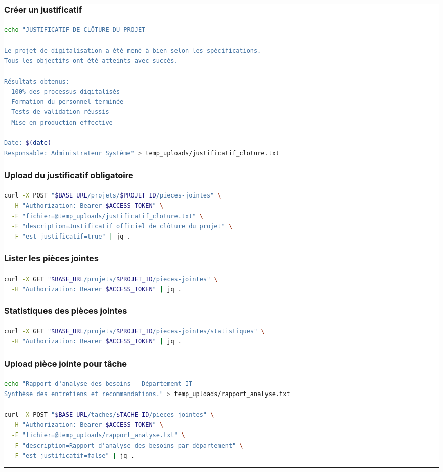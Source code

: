 ### Créer un justificatif

```bash
echo "JUSTIFICATIF DE CLÔTURE DU PROJET

Le projet de digitalisation a été mené à bien selon les spécifications.
Tous les objectifs ont été atteints avec succès.

Résultats obtenus:
- 100% des processus digitalisés
- Formation du personnel terminée
- Tests de validation réussis
- Mise en production effective

Date: $(date)
Responsable: Administrateur Système" > temp_uploads/justificatif_cloture.txt
```

### Upload du justificatif obligatoire

```bash
curl -X POST "$BASE_URL/projets/$PROJET_ID/pieces-jointes" \
  -H "Authorization: Bearer $ACCESS_TOKEN" \
  -F "fichier=@temp_uploads/justificatif_cloture.txt" \
  -F "description=Justificatif officiel de clôture du projet" \
  -F "est_justificatif=true" | jq .
```

### Lister les pièces jointes

```bash
curl -X GET "$BASE_URL/projets/$PROJET_ID/pieces-jointes" \
  -H "Authorization: Bearer $ACCESS_TOKEN" | jq .
```

### Statistiques des pièces jointes

```bash
curl -X GET "$BASE_URL/projets/$PROJET_ID/pieces-jointes/statistiques" \
  -H "Authorization: Bearer $ACCESS_TOKEN" | jq .
```

### Upload pièce jointe pour tâche

```bash
echo "Rapport d'analyse des besoins - Département IT
Synthèse des entretiens et recommandations." > temp_uploads/rapport_analyse.txt

curl -X POST "$BASE_URL/taches/$TACHE_ID/pieces-jointes" \
  -H "Authorization: Bearer $ACCESS_TOKEN" \
  -F "fichier=@temp_uploads/rapport_analyse.txt" \
  -F "description=Rapport d'analyse des besoins par département" \
  -F "est_justificatif=false" | jq .
```

---